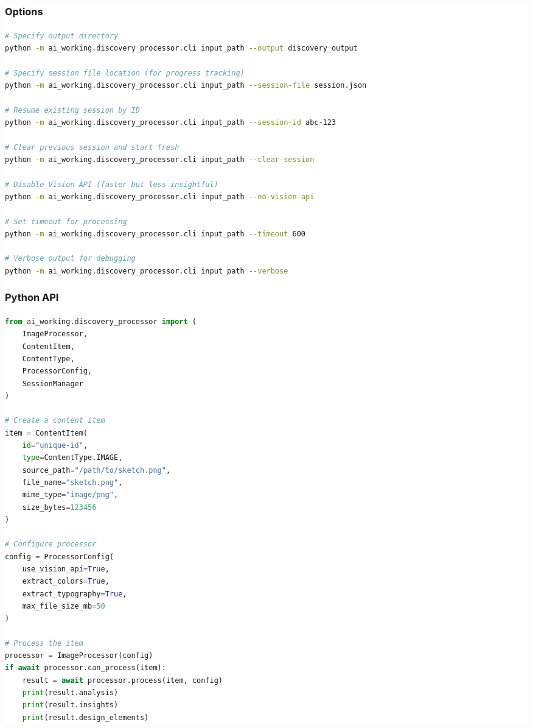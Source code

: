 ### Options

```bash
# Specify output directory
python -m ai_working.discovery_processor.cli input_path --output discovery_output

# Specify session file location (for progress tracking)
python -m ai_working.discovery_processor.cli input_path --session-file session.json

# Resume existing session by ID
python -m ai_working.discovery_processor.cli input_path --session-id abc-123

# Clear previous session and start fresh
python -m ai_working.discovery_processor.cli input_path --clear-session

# Disable Vision API (faster but less insightful)
python -m ai_working.discovery_processor.cli input_path --no-vision-api

# Set timeout for processing
python -m ai_working.discovery_processor.cli input_path --timeout 600

# Verbose output for debugging
python -m ai_working.discovery_processor.cli input_path --verbose
```

### Python API

```python
from ai_working.discovery_processor import (
    ImageProcessor,
    ContentItem,
    ContentType,
    ProcessorConfig,
    SessionManager
)

# Create a content item
item = ContentItem(
    id="unique-id",
    type=ContentType.IMAGE,
    source_path="/path/to/sketch.png",
    file_name="sketch.png",
    mime_type="image/png",
    size_bytes=123456
)

# Configure processor
config = ProcessorConfig(
    use_vision_api=True,
    extract_colors=True,
    extract_typography=True,
    max_file_size_mb=50
)

# Process the item
processor = ImageProcessor(config)
if await processor.can_process(item):
    result = await processor.process(item, config)
    print(result.analysis)
    print(result.insights)
    print(result.design_elements)
```
